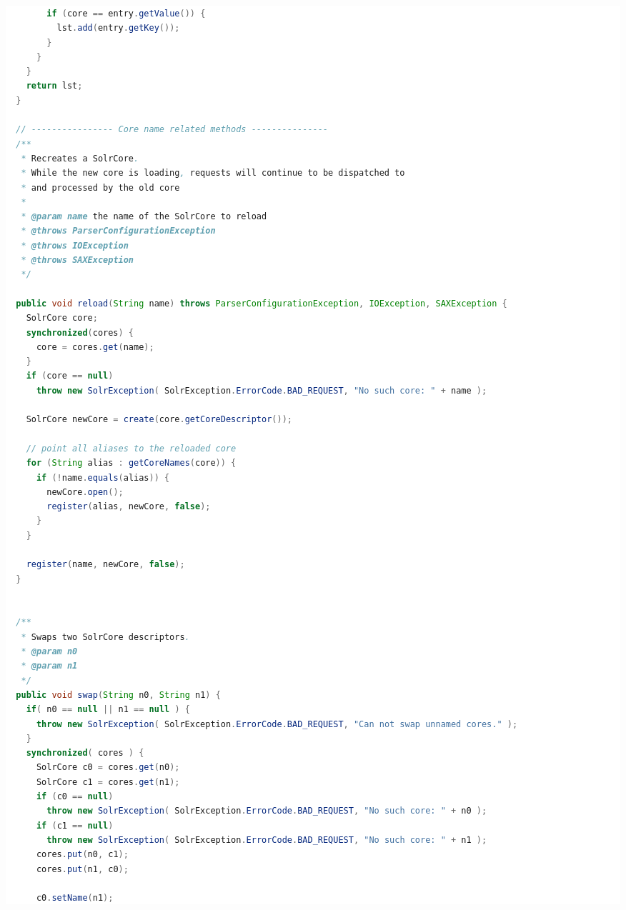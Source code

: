 ```java
        if (core == entry.getValue()) {
          lst.add(entry.getKey());
        }
      }
    }
    return lst;
  }

  // ---------------- Core name related methods --------------- 
  /**
   * Recreates a SolrCore.
   * While the new core is loading, requests will continue to be dispatched to
   * and processed by the old core
   * 
   * @param name the name of the SolrCore to reload
   * @throws ParserConfigurationException
   * @throws IOException
   * @throws SAXException
   */

  public void reload(String name) throws ParserConfigurationException, IOException, SAXException {
    SolrCore core;
    synchronized(cores) {
      core = cores.get(name);
    }
    if (core == null)
      throw new SolrException( SolrException.ErrorCode.BAD_REQUEST, "No such core: " + name );

    SolrCore newCore = create(core.getCoreDescriptor());

    // point all aliases to the reloaded core
    for (String alias : getCoreNames(core)) {
      if (!name.equals(alias)) {
        newCore.open();
        register(alias, newCore, false);
      }
    }

    register(name, newCore, false);
  }
    
  
  /**
   * Swaps two SolrCore descriptors.
   * @param n0
   * @param n1
   */
  public void swap(String n0, String n1) {
    if( n0 == null || n1 == null ) {
      throw new SolrException( SolrException.ErrorCode.BAD_REQUEST, "Can not swap unnamed cores." );
    }
    synchronized( cores ) {
      SolrCore c0 = cores.get(n0);
      SolrCore c1 = cores.get(n1);
      if (c0 == null)
        throw new SolrException( SolrException.ErrorCode.BAD_REQUEST, "No such core: " + n0 );
      if (c1 == null)
        throw new SolrException( SolrException.ErrorCode.BAD_REQUEST, "No such core: " + n1 );
      cores.put(n0, c1);
      cores.put(n1, c0);

      c0.setName(n1);
```